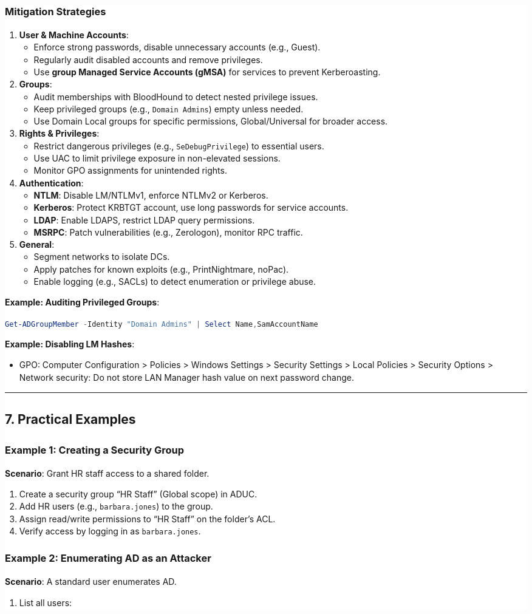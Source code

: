 ### Mitigation Strategies

1. **User & Machine Accounts**:
    - Enforce strong passwords, disable unnecessary accounts (e.g., Guest).
    - Regularly audit disabled accounts and remove privileges.
    - Use **group Managed Service Accounts (gMSA)** for services to prevent Kerberoasting.
2. **Groups**:
    - Audit memberships with BloodHound to detect nested privilege issues.
    - Keep privileged groups (e.g., `Domain Admins`) empty unless needed.
    - Use Domain Local groups for specific permissions, Global/Universal for broader access.
3. **Rights & Privileges**:
    - Restrict dangerous privileges (e.g., `SeDebugPrivilege`) to essential users.
    - Use UAC to limit privilege exposure in non-elevated sessions.
    - Monitor GPO assignments for unintended rights.
4. **Authentication**:
    - **NTLM**: Disable LM/NTLMv1, enforce NTLMv2 or Kerberos.
    - **Kerberos**: Protect KRBTGT account, use long passwords for service accounts.
    - **LDAP**: Enable LDAPS, restrict LDAP query permissions.
    - **MSRPC**: Patch vulnerabilities (e.g., Zerologon), monitor RPC traffic.
5. **General**:
    - Segment networks to isolate DCs.
    - Apply patches for known exploits (e.g., PrintNightmare, noPac).
    - Enable logging (e.g., SACLs) to detect enumeration or privilege abuse.

**Example: Auditing Privileged Groups**:

```powershell
Get-ADGroupMember -Identity "Domain Admins" | Select Name,SamAccountName

```

**Example: Disabling LM Hashes**:

- GPO: Computer Configuration > Policies > Windows Settings > Security Settings > Local Policies > Security Options > Network security: Do not store LAN Manager hash value on next password change.

---

## 7. Practical Examples

### Example 1: Creating a Security Group

**Scenario**: Grant HR staff access to a shared folder.

1. Create a security group “HR Staff” (Global scope) in ADUC.
2. Add HR users (e.g., `barbara.jones`) to the group.
3. Assign read/write permissions to “HR Staff” on the folder’s ACL.
4. Verify access by logging in as `barbara.jones`.

### Example 2: Enumerating AD as an Attacker

**Scenario**: A standard user enumerates AD.

1. List all users:
    